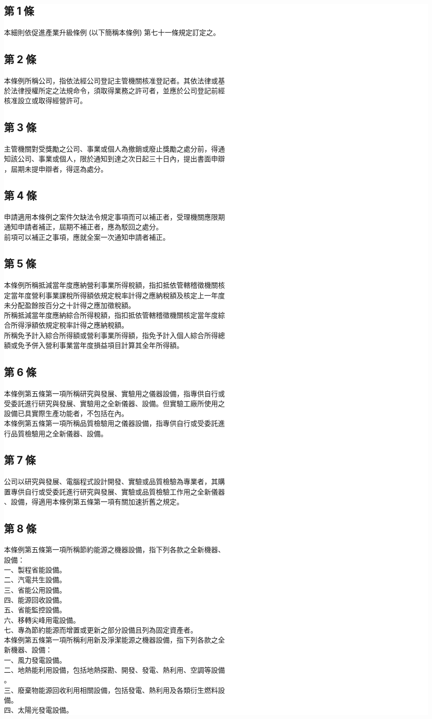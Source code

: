 第 1 條
-------
本細則依促進產業升級條例 (以下簡稱本條例) 第七十一條規定訂定之。

第 2 條
-------
本條例所稱公司，指依法經公司登記主管機關核准登記者。其依法律或基  
於法律授權所定之法規命令，須取得業務之許可者，並應於公司登記前經  
核准設立或取得經營許可。

第 3 條
-------
主管機關對受獎勵之公司、事業或個人為撤銷或廢止獎勵之處分前，得通  
知該公司、事業或個人，限於通知到達之次日起三十日內，提出書面申辯  
，屆期未提申辯者，得逕為處分。

第 4 條
-------
申請適用本條例之案件欠缺法令規定事項而可以補正者，受理機關應限期  
通知申請者補正，屆期不補正者，應為駁回之處分。  
前項可以補正之事項，應就全案一次通知申請者補正。

第 5 條
-------
本條例所稱抵減當年度應納營利事業所得稅額，指扣抵依管轄稽徵機關核  
定當年度營利事業課稅所得額依規定稅率計得之應納稅額及核定上一年度  
未分配盈餘按百分之十計得之應加徵稅額。  
所稱抵減當年度應納綜合所得稅額，指扣抵依管轄稽徵機關核定當年度綜  
合所得淨額依規定稅率計得之應納稅額。  
所稱免予計入綜合所得額或營利事業所得額，指免予計入個人綜合所得總  
額或免予併入營利事業當年度損益項目計算其全年所得額。

第 6 條
-------
本條例第五條第一項所稱研究與發展、實驗用之儀器設備，指專供自行或  
受委託進行研究與發展、實驗用之全新儀器、設備。但實驗工廠所使用之  
設備已具實際生產功能者，不包括在內。  
本條例第五條第一項所稱品質檢驗用之儀器設備，指專供自行或受委託進  
行品質檢驗用之全新儀器、設備。

第 7 條
-------
公司以研究與發展、電腦程式設計開發、實驗或品質檢驗為專業者，其購  
置專供自行或受委託進行研究與發展、實驗或品質檢驗工作用之全新儀器  
、設備，得適用本條例第五條第一項有關加速折舊之規定。

第 8 條
-------
本條例第五條第一項所稱節約能源之機器設備，指下列各款之全新機器、  
設備：  
一、製程省能設備。  
二、汽電共生設備。  
三、省能公用設備。  
四、能源回收設備。  
五、省能監控設備。  
六、移轉尖峰用電設備。  
七、專為節約能源而增置或更新之部分設備且列為固定資產者。  
本條例第五條第一項所稱利用新及淨潔能源之機器設備，指下列各款之全  
新機器、設備：  
一、風力發電設備。  
二、地熱能利用設備，包括地熱探勘、開發、發電、熱利用、空調等設備  
    。  
三、廢棄物能源回收利用相關設備，包括發電、熱利用及各類衍生燃料設  
    備。  
四、太陽光發電設備。  